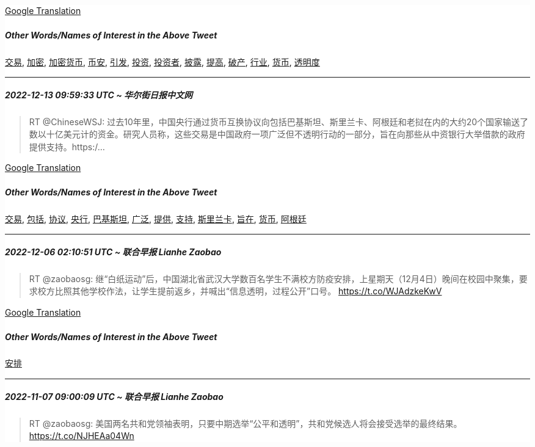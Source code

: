 [Google Translation](https://translate.google.com/?hi=en&tab=TT&sl=zh-CN&tl=en&op=translate&text=RT+%40ChineseWSJ%3A+%E5%8A%A0%E5%AF%86%E8%B4%A7%E5%B8%81%E4%BA%A4%E6%98%93%E6%89%80FTX%E7%9A%84%E7%A0%B4%E4%BA%A7%E5%BC%95%E5%8F%91%E4%BA%86%E5%AF%B9%E8%AF%A5%E8%A1%8C%E4%B8%9A%E6%8F%90%E9%AB%98%E9%80%8F%E6%98%8E%E5%BA%A6%E7%9A%84%E5%91%BC%E5%A3%B0%E3%80%82%E5%AF%B9%E8%AE%B8%E5%A4%9A%E6%8A%95%E8%B5%84%E8%80%85%E6%9D%A5%E8%AF%B4%EF%BC%8C%E8%AF%A5%E8%A1%8C%E4%B8%9A%E6%9C%80%E5%A4%A7%E7%9A%84%E5%8F%82%E4%B8%8E%E8%80%85%E5%B8%81%E5%AE%89%E4%BB%8D%E6%98%AF%E4%B8%80%E4%B8%AA%E9%BB%91%E7%9B%92%E5%AD%90%E3%80%82%E4%B8%8EFTX%E4%B8%80%E6%A0%B7%EF%BC%8C%E5%B8%81%E5%AE%89%E6%8A%AB%E9%9C%B2%E7%9A%84%E8%B4%A2%E5%8A%A1%E4%BF%A1%E6%81%AF%E6%9C%89%E9%99%90%E3%80%82https%3A%2F%2Ft.co%2F9zJ4WOeULB)
##### Other Words/Names of Interest in the Above Tweet
[交易](交易.md), [加密](加密.md), [加密货币](加密货币.md), [币安](币安.md), [引发](引发.md), [投资](投资.md), [投资者](投资者.md), [披露](披露.md), [提高](提高.md), [破产](破产.md), [行业](行业.md), [货币](货币.md), [透明度](透明度.md)
___
##### 2022-12-13 09:59:33 UTC ~ 华尔街日报中文网
> RT @ChineseWSJ: 过去10年里，中国央行通过货币互换协议向包括巴基斯坦、斯里兰卡、阿根廷和老挝在内的大约20个国家输送了数以十亿美元计的资金。研究人员称，这些交易是中国政府一项广泛但不透明行动的一部分，旨在向那些从中资银行大举借款的政府提供支持。https:/…

[Google Translation](https://translate.google.com/?hi=en&tab=TT&sl=zh-CN&tl=en&op=translate&text=RT+%40ChineseWSJ%3A+%E8%BF%87%E5%8E%BB10%E5%B9%B4%E9%87%8C%EF%BC%8C%E4%B8%AD%E5%9B%BD%E5%A4%AE%E8%A1%8C%E9%80%9A%E8%BF%87%E8%B4%A7%E5%B8%81%E4%BA%92%E6%8D%A2%E5%8D%8F%E8%AE%AE%E5%90%91%E5%8C%85%E6%8B%AC%E5%B7%B4%E5%9F%BA%E6%96%AF%E5%9D%A6%E3%80%81%E6%96%AF%E9%87%8C%E5%85%B0%E5%8D%A1%E3%80%81%E9%98%BF%E6%A0%B9%E5%BB%B7%E5%92%8C%E8%80%81%E6%8C%9D%E5%9C%A8%E5%86%85%E7%9A%84%E5%A4%A7%E7%BA%A620%E4%B8%AA%E5%9B%BD%E5%AE%B6%E8%BE%93%E9%80%81%E4%BA%86%E6%95%B0%E4%BB%A5%E5%8D%81%E4%BA%BF%E7%BE%8E%E5%85%83%E8%AE%A1%E7%9A%84%E8%B5%84%E9%87%91%E3%80%82%E7%A0%94%E7%A9%B6%E4%BA%BA%E5%91%98%E7%A7%B0%EF%BC%8C%E8%BF%99%E4%BA%9B%E4%BA%A4%E6%98%93%E6%98%AF%E4%B8%AD%E5%9B%BD%E6%94%BF%E5%BA%9C%E4%B8%80%E9%A1%B9%E5%B9%BF%E6%B3%9B%E4%BD%86%E4%B8%8D%E9%80%8F%E6%98%8E%E8%A1%8C%E5%8A%A8%E7%9A%84%E4%B8%80%E9%83%A8%E5%88%86%EF%BC%8C%E6%97%A8%E5%9C%A8%E5%90%91%E9%82%A3%E4%BA%9B%E4%BB%8E%E4%B8%AD%E8%B5%84%E9%93%B6%E8%A1%8C%E5%A4%A7%E4%B8%BE%E5%80%9F%E6%AC%BE%E7%9A%84%E6%94%BF%E5%BA%9C%E6%8F%90%E4%BE%9B%E6%94%AF%E6%8C%81%E3%80%82https%3A%2F%E2%80%A6)
##### Other Words/Names of Interest in the Above Tweet
[交易](交易.md), [包括](包括.md), [协议](协议.md), [央行](央行.md), [巴基斯坦](巴基斯坦.md), [广泛](广泛.md), [提供](提供.md), [支持](支持.md), [斯里兰卡](斯里兰卡.md), [旨在](旨在.md), [货币](货币.md), [阿根廷](阿根廷.md)
___
##### 2022-12-06 02:10:51 UTC ~ 联合早报 Lianhe Zaobao
> RT @zaobaosg: 继“白纸运动”后，中国湖北省武汉大学数百名学生不满校方防疫安排，上星期天（12月4日）晚间在校园中聚集，要求校方比照其他学校作法，让学生提前返乡，并喊出“信息透明，过程公开”口号。 https://t.co/WJAdzkeKwV

[Google Translation](https://translate.google.com/?hi=en&tab=TT&sl=zh-CN&tl=en&op=translate&text=RT+%40zaobaosg%3A+%E7%BB%A7%E2%80%9C%E7%99%BD%E7%BA%B8%E8%BF%90%E5%8A%A8%E2%80%9D%E5%90%8E%EF%BC%8C%E4%B8%AD%E5%9B%BD%E6%B9%96%E5%8C%97%E7%9C%81%E6%AD%A6%E6%B1%89%E5%A4%A7%E5%AD%A6%E6%95%B0%E7%99%BE%E5%90%8D%E5%AD%A6%E7%94%9F%E4%B8%8D%E6%BB%A1%E6%A0%A1%E6%96%B9%E9%98%B2%E7%96%AB%E5%AE%89%E6%8E%92%EF%BC%8C%E4%B8%8A%E6%98%9F%E6%9C%9F%E5%A4%A9%EF%BC%8812%E6%9C%884%E6%97%A5%EF%BC%89%E6%99%9A%E9%97%B4%E5%9C%A8%E6%A0%A1%E5%9B%AD%E4%B8%AD%E8%81%9A%E9%9B%86%EF%BC%8C%E8%A6%81%E6%B1%82%E6%A0%A1%E6%96%B9%E6%AF%94%E7%85%A7%E5%85%B6%E4%BB%96%E5%AD%A6%E6%A0%A1%E4%BD%9C%E6%B3%95%EF%BC%8C%E8%AE%A9%E5%AD%A6%E7%94%9F%E6%8F%90%E5%89%8D%E8%BF%94%E4%B9%A1%EF%BC%8C%E5%B9%B6%E5%96%8A%E5%87%BA%E2%80%9C%E4%BF%A1%E6%81%AF%E9%80%8F%E6%98%8E%EF%BC%8C%E8%BF%87%E7%A8%8B%E5%85%AC%E5%BC%80%E2%80%9D%E5%8F%A3%E5%8F%B7%E3%80%82+https%3A%2F%2Ft.co%2FWJAdzkeKwV)
##### Other Words/Names of Interest in the Above Tweet
[安排](安排.md)
___
##### 2022-11-07 09:00:09 UTC ~ 联合早报 Lianhe Zaobao
> RT @zaobaosg: 美国两名共和党领袖表明，只要中期选举“公平和透明”，共和党候选人将会接受选举的最终结果。https://t.co/NJHEAa04Wn
